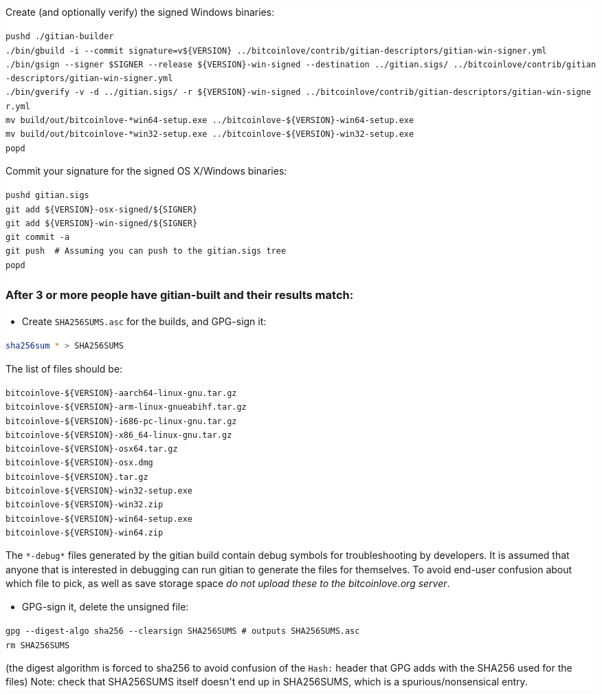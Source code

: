 Create (and optionally verify) the signed Windows binaries:

    pushd ./gitian-builder
    ./bin/gbuild -i --commit signature=v${VERSION} ../bitcoinlove/contrib/gitian-descriptors/gitian-win-signer.yml
    ./bin/gsign --signer $SIGNER --release ${VERSION}-win-signed --destination ../gitian.sigs/ ../bitcoinlove/contrib/gitian-descriptors/gitian-win-signer.yml
    ./bin/gverify -v -d ../gitian.sigs/ -r ${VERSION}-win-signed ../bitcoinlove/contrib/gitian-descriptors/gitian-win-signer.yml
    mv build/out/bitcoinlove-*win64-setup.exe ../bitcoinlove-${VERSION}-win64-setup.exe
    mv build/out/bitcoinlove-*win32-setup.exe ../bitcoinlove-${VERSION}-win32-setup.exe
    popd

Commit your signature for the signed OS X/Windows binaries:

    pushd gitian.sigs
    git add ${VERSION}-osx-signed/${SIGNER}
    git add ${VERSION}-win-signed/${SIGNER}
    git commit -a
    git push  # Assuming you can push to the gitian.sigs tree
    popd

### After 3 or more people have gitian-built and their results match:

- Create `SHA256SUMS.asc` for the builds, and GPG-sign it:

```bash
sha256sum * > SHA256SUMS
```

The list of files should be:
```
bitcoinlove-${VERSION}-aarch64-linux-gnu.tar.gz
bitcoinlove-${VERSION}-arm-linux-gnueabihf.tar.gz
bitcoinlove-${VERSION}-i686-pc-linux-gnu.tar.gz
bitcoinlove-${VERSION}-x86_64-linux-gnu.tar.gz
bitcoinlove-${VERSION}-osx64.tar.gz
bitcoinlove-${VERSION}-osx.dmg
bitcoinlove-${VERSION}.tar.gz
bitcoinlove-${VERSION}-win32-setup.exe
bitcoinlove-${VERSION}-win32.zip
bitcoinlove-${VERSION}-win64-setup.exe
bitcoinlove-${VERSION}-win64.zip
```
The `*-debug*` files generated by the gitian build contain debug symbols
for troubleshooting by developers. It is assumed that anyone that is interested
in debugging can run gitian to generate the files for themselves. To avoid
end-user confusion about which file to pick, as well as save storage
space *do not upload these to the bitcoinlove.org server*.

- GPG-sign it, delete the unsigned file:
```
gpg --digest-algo sha256 --clearsign SHA256SUMS # outputs SHA256SUMS.asc
rm SHA256SUMS
```
(the digest algorithm is forced to sha256 to avoid confusion of the `Hash:` header that GPG adds with the SHA256 used for the files)
Note: check that SHA256SUMS itself doesn't end up in SHA256SUMS, which is a spurious/nonsensical entry.
